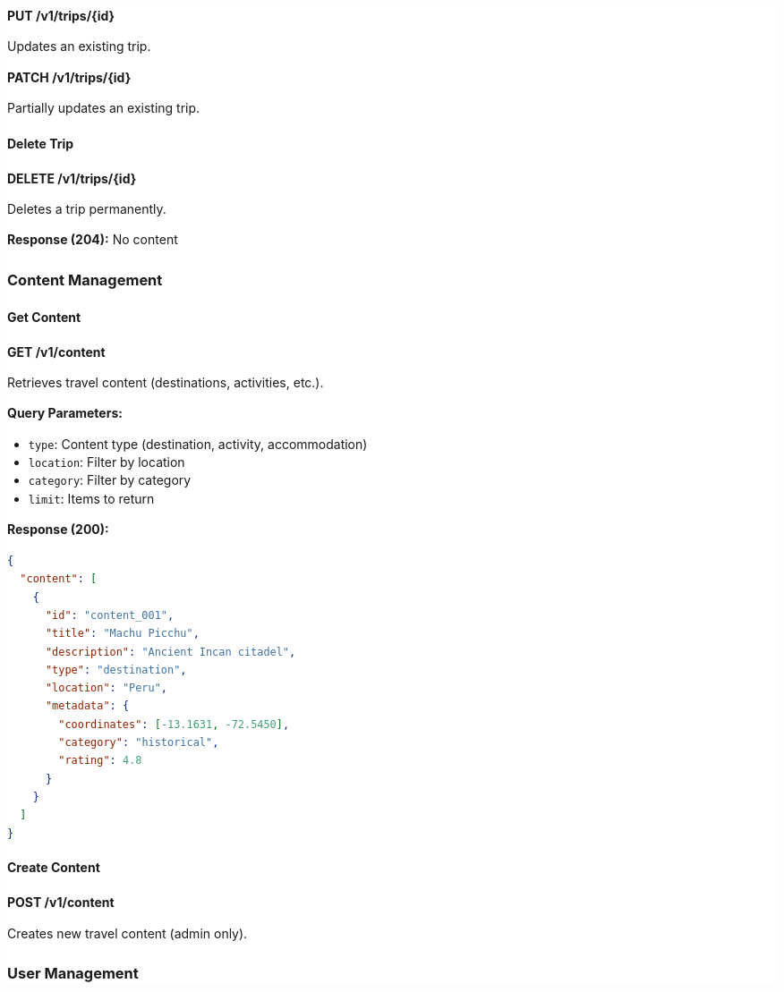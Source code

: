 **PUT /v1/trips/{id}**

Updates an existing trip.

**PATCH /v1/trips/{id}**

Partially updates an existing trip.

#### Delete Trip

**DELETE /v1/trips/{id}**

Deletes a trip permanently.

**Response (204):** No content

### Content Management

#### Get Content

**GET /v1/content**

Retrieves travel content (destinations, activities, etc.).

**Query Parameters:**
- `type`: Content type (destination, activity, accommodation)
- `location`: Filter by location
- `category`: Filter by category
- `limit`: Items to return

**Response (200):**
```json
{
  "content": [
    {
      "id": "content_001",
      "title": "Machu Picchu",
      "description": "Ancient Incan citadel",
      "type": "destination",
      "location": "Peru",
      "metadata": {
        "coordinates": [-13.1631, -72.5450],
        "category": "historical",
        "rating": 4.8
      }
    }
  ]
}
```

#### Create Content

**POST /v1/content**

Creates new travel content (admin only).

### User Management
